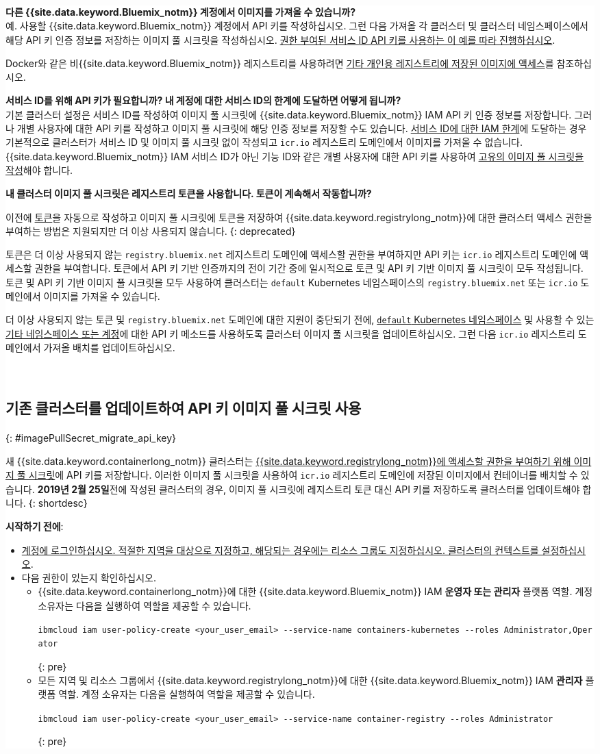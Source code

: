 **다른 {{site.data.keyword.Bluemix_notm}} 계정에서 이미지를 가져올 수 있습니까?**<br>
예. 사용할 {{site.data.keyword.Bluemix_notm}} 계정에서 API 키를 작성하십시오. 그런 다음 가져올 각 클러스터 및 클러스터 네임스페이스에서 해당 API 키 인증 정보를 저장하는 이미지 풀 시크릿을 작성하십시오. [권한 부여된 서비스 ID API 키를 사용하는 이 예를 따라 진행하십시오](#other_registry_accounts).

Docker와 같은 비{{site.data.keyword.Bluemix_notm}} 레지스트리를 사용하려면 [기타 개인용 레지스트리에 저장된 이미지에 액세스](#private_images)를 참조하십시오.

**서비스 ID를 위해 API 키가 필요합니까? 내 계정에 대한 서비스 ID의 한계에 도달하면 어떻게 됩니까?**<br>
기본 클러스터 설정은 서비스 ID를 작성하여 이미지 풀 시크릿에 {{site.data.keyword.Bluemix_notm}} IAM API 키 인증 정보를 저장합니다. 그러나 개별 사용자에 대한 API 키를 작성하고 이미지 풀 시크릿에 해당 인증 정보를 저장할 수도 있습니다. [서비스 ID에 대한 IAM 한계](/docs/iam?topic=iam-iam_limits#iam_limits)에 도달하는 경우 기본적으로 클러스터가 서비스 ID 및 이미지 풀 시크릿 없이 작성되고 `icr.io` 레지스트리 도메인에서 이미지를 가져올 수 없습니다. {{site.data.keyword.Bluemix_notm}} IAM 서비스 ID가 아닌 기능 ID와 같은 개별 사용자에 대한 API 키를 사용하여 [고유의 이미지 풀 시크릿을 작성](#other_registry_accounts)해야 합니다. 

**내 클러스터 이미지 풀 시크릿은 레지스트리 토큰을 사용합니다. 토큰이 계속해서 작동합니까?**<br>

이전에 [토큰](/docs/services/Registry?topic=registry-registry_access#registry_tokens)을 자동으로 작성하고 이미지 풀 시크릿에 토큰을 저장하여 {{site.data.keyword.registrylong_notm}}에 대한 클러스터 액세스 권한을 부여하는 방법은 지원되지만 더 이상 사용되지 않습니다.
{: deprecated}

토큰은 더 이상 사용되지 않는 `registry.bluemix.net` 레지스트리 도메인에 액세스할 권한을 부여하지만 API 키는 `icr.io` 레지스트리 도메인에 액세스할 권한을 부여합니다. 토큰에서 API 키 기반 인증까지의 전이 기간 중에 일시적으로 토큰 및 API 키 기반 이미지 풀 시크릿이 모두 작성됩니다. 토큰 및 API 키 기반 이미지 풀 시크릿을 모두 사용하여 클러스터는 `default` Kubernetes 네임스페이스의 `registry.bluemix.net` 또는 `icr.io` 도메인에서 이미지를 가져올 수 있습니다.

더 이상 사용되지 않는 토큰 및 `registry.bluemix.net` 도메인에 대한 지원이 중단되기 전에, [`default` Kubernetes 네임스페이스](#imagePullSecret_migrate_api_key) 및 사용할 수 있는 [기타 네임스페이스 또는 계정](#other)에 대한 API 키 메소드를 사용하도록 클러스터 이미지 풀 시크릿을 업데이트하십시오. 그런 다음 `icr.io` 레지스트리 도메인에서 가져올 배치를 업데이트하십시오. 

<br />


## 기존 클러스터를 업데이트하여 API 키 이미지 풀 시크릿 사용
{: #imagePullSecret_migrate_api_key}

새 {{site.data.keyword.containerlong_notm}} 클러스터는 [{{site.data.keyword.registrylong_notm}}에 액세스할 권한을 부여하기 위해 이미지 풀 시크릿](#cluster_registry_auth)에 API 키를 저장합니다. 이러한 이미지 풀 시크릿을 사용하여 `icr.io` 레지스트리 도메인에 저장된 이미지에서 컨테이너를 배치할 수 있습니다. **2019년 2월 25일**전에 작성된 클러스터의 경우, 이미지 풀 시크릿에 레지스트리 토큰 대신 API 키를 저장하도록 클러스터를 업데이트해야 합니다.
{: shortdesc}

**시작하기 전에**:
*   [계정에 로그인하십시오. 적절한 지역을 대상으로 지정하고, 해당되는 경우에는 리소스 그룹도 지정하십시오. 클러스터의 컨텍스트를 설정하십시오](/docs/containers?topic=containers-cs_cli_install#cs_cli_configure).
*   다음 권한이 있는지 확인하십시오.
    *   {{site.data.keyword.containerlong_notm}}에 대한 {{site.data.keyword.Bluemix_notm}} IAM **운영자 또는 관리자** 플랫폼 역할. 계정 소유자는 다음을 실행하여 역할을 제공할 수 있습니다.
        ```
        ibmcloud iam user-policy-create <your_user_email> --service-name containers-kubernetes --roles Administrator,Operator
        ```
        {: pre}
    *   모든 지역 및 리소스 그룹에서 {{site.data.keyword.registrylong_notm}}에 대한 {{site.data.keyword.Bluemix_notm}} IAM **관리자** 플랫폼 역할. 계정 소유자는 다음을 실행하여 역할을 제공할 수 있습니다.
        ```
        ibmcloud iam user-policy-create <your_user_email> --service-name container-registry --roles Administrator
        ```
        {: pre}
